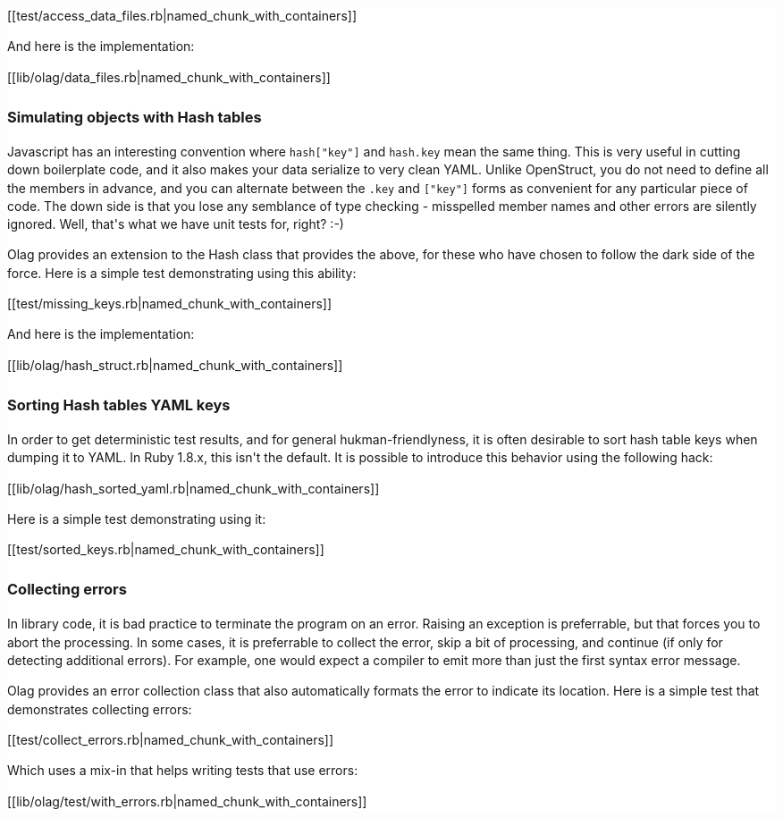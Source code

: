 [[test/access_data_files.rb|named_chunk_with_containers]]

And here is the implementation:

[[lib/olag/data_files.rb|named_chunk_with_containers]]

### Simulating objects with Hash tables ###

Javascript has an interesting convention where `hash["key"]` and `hash.key`
mean the same thing. This is very useful in cutting down boilerplate code, and
it also makes your data serialize to very clean YAML. Unlike OpenStruct, you do
not need to define all the members in advance, and you can alternate between
the `.key` and `["key"]` forms as convenient for any particular piece of code.
The down side is that you lose any semblance of type checking - misspelled
member names and other errors are silently ignored. Well, that's what we have
unit tests for, right? :-)

Olag provides an extension to the Hash class that provides the above, for these
who have chosen to follow the dark side of the force. Here is a simple test
demonstrating using this ability:

[[test/missing_keys.rb|named_chunk_with_containers]]

And here is the implementation:

[[lib/olag/hash_struct.rb|named_chunk_with_containers]]

### Sorting Hash tables YAML keys ###

In order to get deterministic test results, and for general
hukman-friendlyness, it is often desirable to sort hash table keys when dumping
it to YAML. In Ruby 1.8.x, this isn't the default. It is possible to introduce
this behavior using the following hack:

[[lib/olag/hash_sorted_yaml.rb|named_chunk_with_containers]]

Here is a simple test demonstrating using it:

[[test/sorted_keys.rb|named_chunk_with_containers]]

### Collecting errors ###

In library code, it is bad practice to terminate the program on an error.
Raising an exception is preferrable, but that forces you to abort the
processing. In some cases, it is preferrable to collect the error, skip a bit
of processing, and continue (if only for detecting additional errors). For
example, one would expect a compiler to emit more than just the first syntax
error message.

Olag provides an error collection class that also automatically formats the
error to indicate its location. Here is a simple test that demonstrates
collecting errors:

[[test/collect_errors.rb|named_chunk_with_containers]]

Which uses a mix-in that helps writing tests that use errors:

[[lib/olag/test/with_errors.rb|named_chunk_with_containers]]
